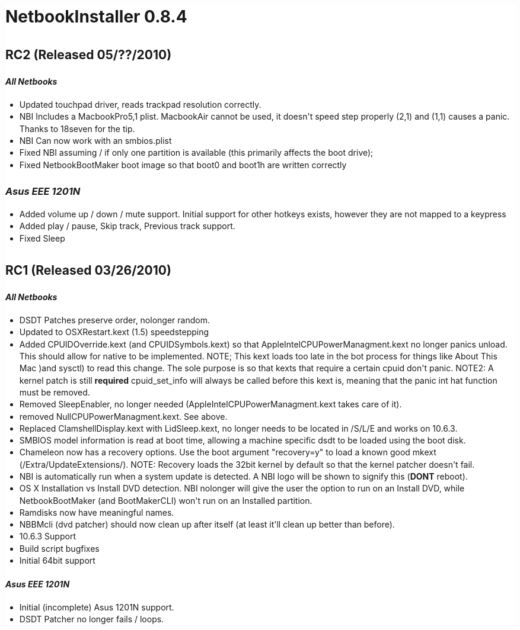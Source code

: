 
# NetbookInstaller 0.8.4 #
## RC2 (Released 05/??/2010) ##
#### _All Netbooks_ ####
  * Updated touchpad driver, reads trackpad resolution correctly.
  * NBI Includes a MacbookPro5,1 plist. MacbookAir cannot be used, it doesn't speed step properly (2,1) and (1,1) causes a panic. Thanks to 18seven for the tip.
  * NBI Can now work with an smbios.plist
  * Fixed NBI assuming / if only one partition is available (this primarily affects the boot drive);
  * Fixed NetbookBootMaker boot image so that boot0 and boot1h are written correctly

### _Asus EEE 1201N_ ###
  * Added volume up / down / mute support. Initial support for other hotkeys exists, however they are not mapped to a keypress
  * Added play / pause, Skip track, Previous track support.
  * Fixed Sleep

## RC1 (Released 03/26/2010) ##
#### _All Netbooks_ ####
  * DSDT Patches preserve order, nolonger random.
  * Updated to OSXRestart.kext (1.5) speedstepping
  * Added CPUIDOverride.kext (and CPUIDSymbols.kext) so that AppleIntelCPUPowerManagment.kext no longer panics unload. This should allow for native to be implemented. NOTE; This kext loads too late in the bot process for things like About This Mac )and sysctl) to read this change. The sole purpose is so that kexts that require a certain cpuid don't panic. NOTE2: A kernel patch is still **required** cpuid\_set\_info will always be called before this kext is, meaning that the panic int hat function must be removed.
  * Removed SleepEnabler, no longer needed (AppleIntelCPUPowerManagment.kext takes care of it).
  * removed NullCPUPowerManagment.kext. See above.
  * Replaced ClamshellDisplay.kext with LidSleep.kext, no longer needs to be located in /S/L/E and works on 10.6.3.
  * SMBIOS model information is read at boot time, allowing a machine specific dsdt to be loaded using the boot disk.
  * Chameleon now has a recovery options. Use the boot argument "recovery=y" to load a known good mkext (/Extra/UpdateExtensions/). NOTE: Recovery loads the 32bit kernel by default so that the kernel patcher doesn't fail.
  * NBI is automatically run when a system update is detected. A NBI logo will be shown to signify this (**DONT** reboot).
  * OS X Installation vs Install DVD detection. NBI nolonger will give the user the option to run on an Install DVD, while NetbookBootMaker (and BootMakerCLI) won't run on an Installed partition.
  * Ramdisks now have meaningful names.
  * NBBMcli (dvd patcher) should now clean up after itself (at least it'll clean up better than before).
  * 10.6.3 Support
  * Build script bugfixes
  * Initial 64bit support

#### _Asus EEE 1201N_ ####
  * Initial (incomplete) Asus 1201N support.
  * DSDT Patcher no longer fails / loops.
